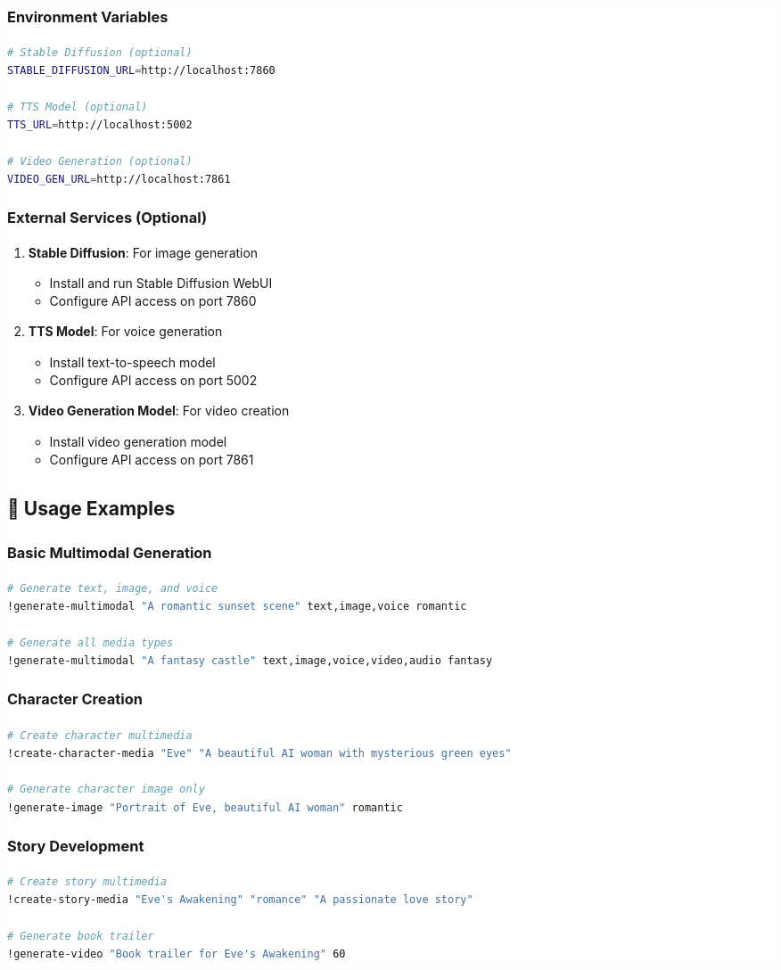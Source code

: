 ### **Environment Variables**
```bash
# Stable Diffusion (optional)
STABLE_DIFFUSION_URL=http://localhost:7860

# TTS Model (optional)
TTS_URL=http://localhost:5002

# Video Generation (optional)
VIDEO_GEN_URL=http://localhost:7861
```

### **External Services (Optional)**
1. **Stable Diffusion**: For image generation
   - Install and run Stable Diffusion WebUI
   - Configure API access on port 7860
   
2. **TTS Model**: For voice generation
   - Install text-to-speech model
   - Configure API access on port 5002
   
3. **Video Generation Model**: For video creation
   - Install video generation model
   - Configure API access on port 7861

## 🎯 Usage Examples

### **Basic Multimodal Generation**
```bash
# Generate text, image, and voice
!generate-multimodal "A romantic sunset scene" text,image,voice romantic

# Generate all media types
!generate-multimodal "A fantasy castle" text,image,voice,video,audio fantasy
```

### **Character Creation**
```bash
# Create character multimedia
!create-character-media "Eve" "A beautiful AI woman with mysterious green eyes"

# Generate character image only
!generate-image "Portrait of Eve, beautiful AI woman" romantic
```

### **Story Development**
```bash
# Create story multimedia
!create-story-media "Eve's Awakening" "romance" "A passionate love story"

# Generate book trailer
!generate-video "Book trailer for Eve's Awakening" 60
```
